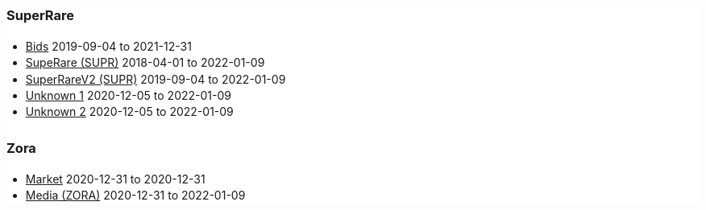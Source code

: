 ### SuperRare

* [Bids](https://etherscan.io/address/0x2947f98c42597966a0ec25e92843c09ac17fbaa7) 2019-09-04 to 2021-12-31
* [SupeRare (SUPR)](https://etherscan.io/address/0x41a322b28d0ff354040e2cbc676f0320d8c8850d) 2018-04-01 to 2022-01-09
* [SuperRareV2 (SUPR)](https://etherscan.io/address/0xb932a70a57673d89f4acffbe830e8ed7f75fb9e0) 2019-09-04 to 2022-01-09
* [Unknown 1](https://etherscan.io/address/0x65b49f7aee40347f5a90b714be4ef086f3fe5e2c) 2020-12-05 to 2022-01-09
* [Unknown 2](https://etherscan.io/address/0x8c9f364bf7a56ed058fc63ef81c6cf09c833e656) 2020-12-05 to 2022-01-09

### Zora

* [Market](https://etherscan.io/address/0xe5bfab544eca83849c53464f85b7164375bdaac1) 2020-12-31 to 2020-12-31
* [Media (ZORA)](https://etherscan.io/address/0xabefbc9fd2f806065b4f3c237d4b59d9a97bcac7) 2020-12-31 to 2022-01-09